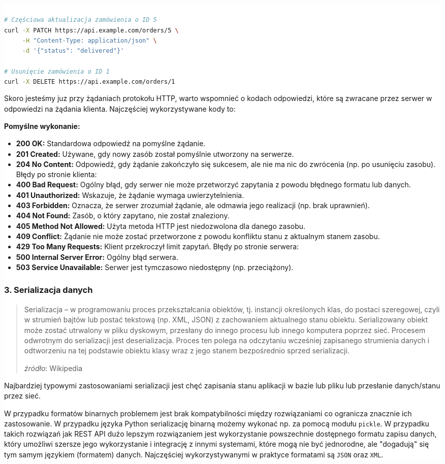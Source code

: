 ```sh
           
# Częściowa aktualizacja zamówienia o ID 5
curl -X PATCH https://api.example.com/orders/5 \
     -H "Content-Type: application/json" \
     -d '{"status": "delivered"}' 

# Usunięcie zamówienia o ID 1
curl -X DELETE https://api.example.com/orders/1
```

Skoro jesteśmy juz przy żądaniach protokołu HTTP, warto wspomnieć o kodach odpowiedzi, które są zwracane przez serwer w odpowiedzi na żądania klienta. Najczęściej wykorzystywane kody to:

**Pomyślne wykonanie:**

* **200 OK:** Standardowa odpowiedź na pomyślne żądanie.
* **201 Created:** Używane, gdy nowy zasób został pomyślnie utworzony na serwerze.
* **204 No Content:** Odpowiedź, gdy żądanie zakończyło się sukcesem, ale nie ma nic do zwrócenia (np. po usunięciu zasobu).
Błędy po stronie klienta:
* **400 Bad Request:** Ogólny błąd, gdy serwer nie może przetworzyć zapytania z powodu błędnego formatu lub danych.
* **401 Unauthorized:** Wskazuje, że żądanie wymaga uwierzytelnienia.
* **403 Forbidden:** Oznacza, że serwer zrozumiał żądanie, ale odmawia jego realizacji (np. brak uprawnień).
* **404 Not Found:** Zasób, o który zapytano, nie został znaleziony.
* **405 Method Not Allowed:** Użyta metoda HTTP jest niedozwolona dla danego zasobu.
* **409 Conflict:** Żądanie nie może zostać przetworzone z powodu konfliktu stanu z aktualnym stanem zasobu.
* **429 Too Many Requests:** Klient przekroczył limit zapytań.
Błędy po stronie serwera:
* **500 Internal Server Error:** Ogólny błąd serwera.
* **503 Service Unavailable:** Serwer jest tymczasowo niedostępny (np. przeciążony).

### 3. Serializacja danych

> Serializacja – w programowaniu proces przekształcania obiektów, tj. instancji określonych klas, do postaci szeregowej, czyli w strumień bajtów lub postać tekstową (np. XML, JSON) z zachowaniem aktualnego stanu obiektu. Serializowany obiekt może zostać utrwalony w pliku dyskowym, przesłany do innego procesu lub innego komputera poprzez sieć. Procesem odwrotnym do serializacji jest deserializacja. Proces ten polega na odczytaniu wcześniej zapisanego strumienia danych i odtworzeniu na tej podstawie obiektu klasy wraz z jego stanem bezpośrednio sprzed serializacji.
> 
> _źródło_: Wikipedia

Najbardziej typowymi zastosowaniami serializacji jest chęć zapisania stanu aplikacji w bazie lub pliku lub przesłanie danych/stanu przez sieć.

W przypadku formatów binarnych problemem jest brak kompatybilności między rozwiązaniami co ogranicza znacznie ich zastosowanie. W przypadku języka Python serializację binarną możemy wykonać np. za pomocą modułu `pickle`. 
W przypadku takich rozwiązań jak REST API dużo lepszym rozwiązaniem jest wykorzystanie powszechnie dostępnego formatu zapisu danych, który umożliwi szersze jego wykorzystanie i integrację z innymi systemami, które mogą nie być jednorodne, ale "dogadują" się tym samym językiem (formatem) danych. Najczęściej wykorzystywanymi w praktyce formatami są `JSON` oraz `XML`.
